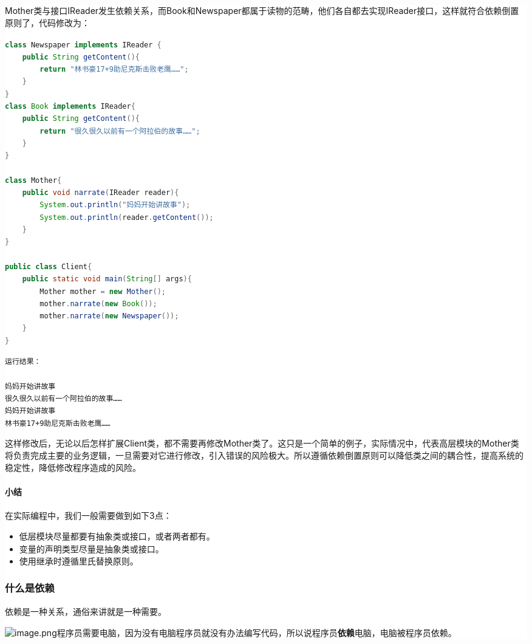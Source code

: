 Mother类与接口IReader发生依赖关系，而Book和Newspaper都属于读物的范畴，他们各自都去实现IReader接口，这样就符合依赖倒置原则了，代码修改为：

```java
class Newspaper implements IReader {
	public String getContent(){
		return "林书豪17+9助尼克斯击败老鹰……";
	}
}
class Book implements IReader{
	public String getContent(){
		return "很久很久以前有一个阿拉伯的故事……";
	}
}
 
class Mother{
	public void narrate(IReader reader){
		System.out.println("妈妈开始讲故事");
		System.out.println(reader.getContent());
	}
}
 
public class Client{
	public static void main(String[] args){
		Mother mother = new Mother();
		mother.narrate(new Book());
		mother.narrate(new Newspaper());
	}
}
```

```
运行结果：

妈妈开始讲故事
很久很久以前有一个阿拉伯的故事……
妈妈开始讲故事
林书豪17+9助尼克斯击败老鹰……
```

这样修改后，无论以后怎样扩展Client类，都不需要再修改Mother类了。这只是一个简单的例子，实际情况中，代表高层模块的Mother类将负责完成主要的业务逻辑，一旦需要对它进行修改，引入错误的风险极大。所以遵循依赖倒置原则可以降低类之间的耦合性，提高系统的稳定性，降低修改程序造成的风险。

#### 小结

在实际编程中，我们一般需要做到如下3点：

- 低层模块尽量都要有抽象类或接口，或者两者都有。
- 变量的声明类型尽量是抽象类或接口。
- 使用继承时遵循里氏替换原则。

### 什么是依赖

依赖是一种关系，通俗来讲就是一种需要。  

![image.png](https://upload-images.jianshu.io/upload_images/4118241-69e25239dbeb6ab9.png?imageMogr2/auto-orient/strip%7CimageView2/2/w/1240)程序员需要电脑，因为没有电脑程序员就没有办法编写代码，所以说程序员**依赖**电脑，电脑被程序员依赖。  
